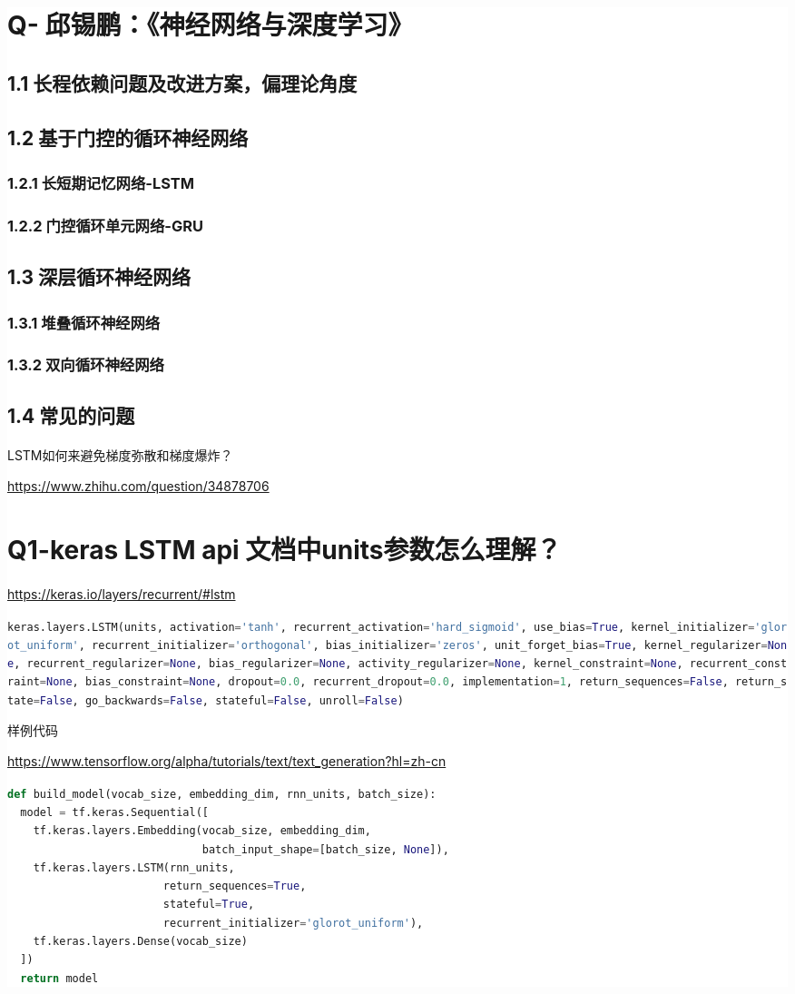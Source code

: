 # Q- 邱锡鹏：《神经网络与深度学习》

## 1.1 长程依赖问题及改进方案，偏理论角度

## 1.2 基于门控的循环神经网络

### 1.2.1 长短期记忆网络-LSTM

### 1.2.2 门控循环单元网络-GRU

## 1.3 深层循环神经网络

### 1.3.1 堆叠循环神经网络

### 1.3.2 双向循环神经网络

## 1.4 常见的问题

LSTM如何来避免梯度弥散和梯度爆炸？

https://www.zhihu.com/question/34878706



# Q1-keras LSTM api 文档中units参数怎么理解？

<https://keras.io/layers/recurrent/#lstm>

```python
keras.layers.LSTM(units, activation='tanh', recurrent_activation='hard_sigmoid', use_bias=True, kernel_initializer='glorot_uniform', recurrent_initializer='orthogonal', bias_initializer='zeros', unit_forget_bias=True, kernel_regularizer=None, recurrent_regularizer=None, bias_regularizer=None, activity_regularizer=None, kernel_constraint=None, recurrent_constraint=None, bias_constraint=None, dropout=0.0, recurrent_dropout=0.0, implementation=1, return_sequences=False, return_state=False, go_backwards=False, stateful=False, unroll=False)
```



样例代码

<https://www.tensorflow.org/alpha/tutorials/text/text_generation?hl=zh-cn>

```python
def build_model(vocab_size, embedding_dim, rnn_units, batch_size):
  model = tf.keras.Sequential([
    tf.keras.layers.Embedding(vocab_size, embedding_dim,
                              batch_input_shape=[batch_size, None]),
    tf.keras.layers.LSTM(rnn_units,
                        return_sequences=True,
                        stateful=True,
                        recurrent_initializer='glorot_uniform'),
    tf.keras.layers.Dense(vocab_size)
  ])
  return model
```
